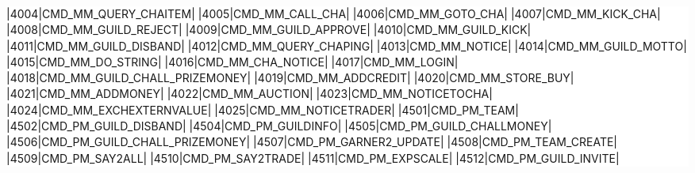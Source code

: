|4004|CMD_MM_QUERY_CHAITEM|
|4005|CMD_MM_CALL_CHA|
|4006|CMD_MM_GOTO_CHA|
|4007|CMD_MM_KICK_CHA|
|4008|CMD_MM_GUILD_REJECT|
|4009|CMD_MM_GUILD_APPROVE|
|4010|CMD_MM_GUILD_KICK|
|4011|CMD_MM_GUILD_DISBAND|
|4012|CMD_MM_QUERY_CHAPING|
|4013|CMD_MM_NOTICE|
|4014|CMD_MM_GUILD_MOTTO|
|4015|CMD_MM_DO_STRING|
|4016|CMD_MM_CHA_NOTICE|
|4017|CMD_MM_LOGIN|
|4018|CMD_MM_GUILD_CHALL_PRIZEMONEY|
|4019|CMD_MM_ADDCREDIT|
|4020|CMD_MM_STORE_BUY|
|4021|CMD_MM_ADDMONEY|
|4022|CMD_MM_AUCTION|
|4023|CMD_MM_NOTICETOCHA|
|4024|CMD_MM_EXCHEXTERNVALUE|
|4025|CMD_MM_NOTICETRADER|
|4501|CMD_PM_TEAM|
|4502|CMD_PM_GUILD_DISBAND|
|4504|CMD_PM_GUILDINFO|
|4505|CMD_PM_GUILD_CHALLMONEY|
|4506|CMD_PM_GUILD_CHALL_PRIZEMONEY|
|4507|CMD_PM_GARNER2_UPDATE|
|4508|CMD_PM_TEAM_CREATE|
|4509|CMD_PM_SAY2ALL|
|4510|CMD_PM_SAY2TRADE|
|4511|CMD_PM_EXPSCALE|
|4512|CMD_PM_GUILD_INVITE|
